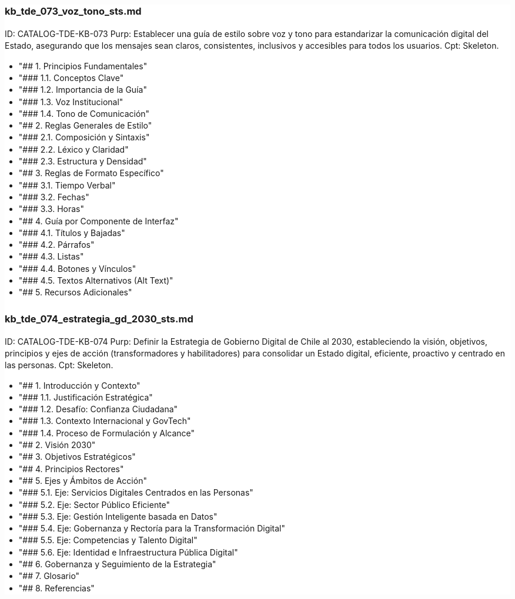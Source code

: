 ### kb_tde_073_voz_tono_sts.md

ID: CATALOG-TDE-KB-073
Purp: Establecer una guía de estilo sobre voz y tono para estandarizar la comunicación digital del Estado, asegurando que los mensajes sean claros, consistentes, inclusivos y accesibles para todos los usuarios.
Cpt: Skeleton.

- "## 1. Principios Fundamentales"
- "### 1.1. Conceptos Clave"
- "### 1.2. Importancia de la Guía"
- "### 1.3. Voz Institucional"
- "### 1.4. Tono de Comunicación"
- "## 2. Reglas Generales de Estilo"
- "### 2.1. Composición y Sintaxis"
- "### 2.2. Léxico y Claridad"
- "### 2.3. Estructura y Densidad"
- "## 3. Reglas de Formato Específico"
- "### 3.1. Tiempo Verbal"
- "### 3.2. Fechas"
- "### 3.3. Horas"
- "## 4. Guía por Componente de Interfaz"
- "### 4.1. Títulos y Bajadas"
- "### 4.2. Párrafos"
- "### 4.3. Listas"
- "### 4.4. Botones y Vínculos"
- "### 4.5. Textos Alternativos (Alt Text)"
- "## 5. Recursos Adicionales"

### kb_tde_074_estrategia_gd_2030_sts.md

ID: CATALOG-TDE-KB-074
Purp: Definir la Estrategia de Gobierno Digital de Chile al 2030, estableciendo la visión, objetivos, principios y ejes de acción (transformadores y habilitadores) para consolidar un Estado digital, eficiente, proactivo y centrado en las personas.
Cpt: Skeleton.

- "## 1. Introducción y Contexto"
- "### 1.1. Justificación Estratégica"
- "### 1.2. Desafío: Confianza Ciudadana"
- "### 1.3. Contexto Internacional y GovTech"
- "### 1.4. Proceso de Formulación y Alcance"
- "## 2. Visión 2030"
- "## 3. Objetivos Estratégicos"
- "## 4. Principios Rectores"
- "## 5. Ejes y Ámbitos de Acción"
- "### 5.1. Eje: Servicios Digitales Centrados en las Personas"
- "### 5.2. Eje: Sector Público Eficiente"
- "### 5.3. Eje: Gestión Inteligente basada en Datos"
- "### 5.4. Eje: Gobernanza y Rectoría para la Transformación Digital"
- "### 5.5. Eje: Competencias y Talento Digital"
- "### 5.6. Eje: Identidad e Infraestructura Pública Digital"
- "## 6. Gobernanza y Seguimiento de la Estrategia"
- "## 7. Glosario"
- "## 8. Referencias"
